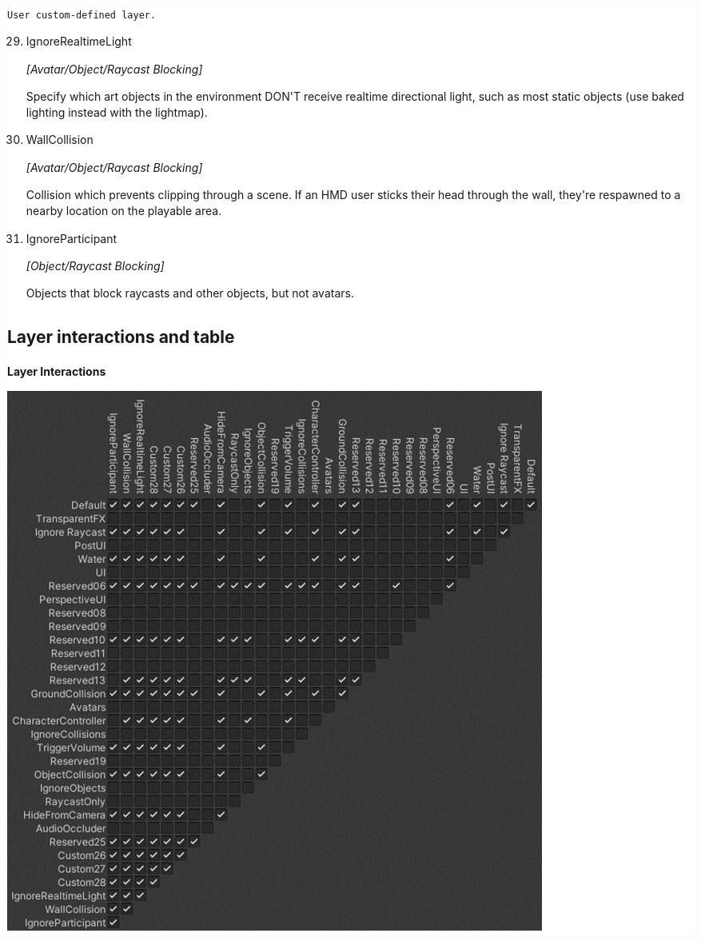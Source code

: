     User custom-defined layer.

29. IgnoreRealtimeLight

    *[Avatar/Object/Raycast Blocking]*

    Specify which art objects in the environment DON'T receive realtime directional light, such as most static objects (use baked lighting instead with the lightmap).

30. WallCollision

    *[Avatar/Object/Raycast Blocking]*

    Collision which prevents clipping through a scene. If an HMD user sticks their head through the wall, they're respawned to a nearby location on the playable area.

31. IgnoreParticipant

    *[Object/Raycast Blocking]*

    Objects that block raycasts and other objects, but not avatars.

## Layer interactions and table

**Layer Interactions**

![A screen shot of the layer collision matrix.](../../media/build-your-basic-environment/007-layer-interaction-matrix.png)
